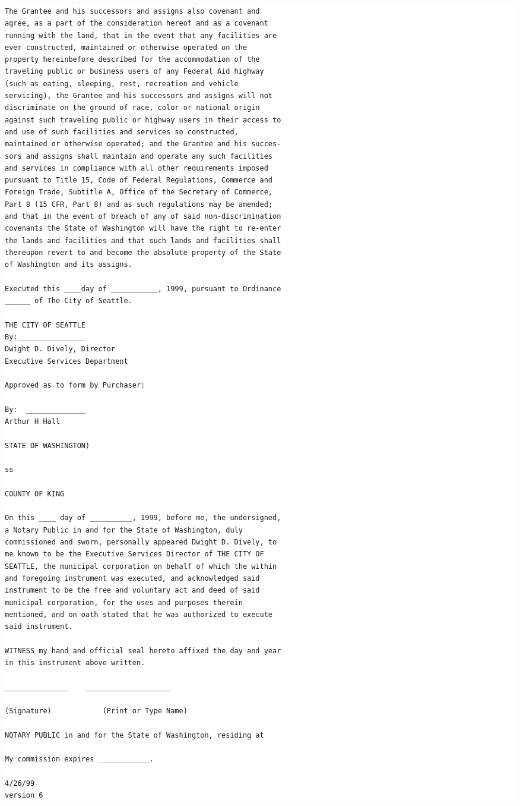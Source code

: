     The Grantee and his successors and assigns also covenant and  
    agree, as a part of the consideration hereof and as a covenant  
    running with the land, that in the event that any facilities are  
    ever constructed, maintained or otherwise operated on the  
    property hereinbefore described for the accommodation of the  
    traveling public or business users of any Federal Aid highway  
    (such as eating, sleeping, rest, recreation and vehicle  
    servicing), the Grantee and his successors and assigns will not  
    discriminate on the ground of race, color or national origin  
    against such traveling public or highway users in their access to  
    and use of such facilities and services so constructed,  
    maintained or otherwise operated; and the Grantee and his succes-  
    sors and assigns shall maintain and operate any such facilities  
    and services in compliance with all other requirements imposed  
    pursuant to Title 15, Code of Federal Regulations, Commerce and  
    Foreign Trade, Subtitle A, Office of the Secretary of Commerce,  
    Part 8 (15 CFR, Part 8) and as such regulations may be amended;  
    and that in the event of breach of any of said non-discrimination  
    covenants the State of Washington will have the right to re-enter  
    the lands and facilities and that such lands and facilities shall  
    thereupon revert to and become the absolute property of the State  
    of Washington and its assigns.  
  
    Executed this ____day of ___________, 1999, pursuant to Ordinance  
    ______ of The City of Seattle.  
  
    THE CITY OF SEATTLE  
    By:________________  
    Dwight D. Dively, Director  
    Executive Services Department  
  
    Approved as to form by Purchaser:  
  
    By:  ______________  
    Arthur H Hall  
  
    STATE OF WASHINGTON)  
  
    ss  
  
    COUNTY OF KING  
  
    On this ____ day of __________, 1999, before me, the undersigned,  
    a Notary Public in and for the State of Washington, duly  
    commissioned and sworn, personally appeared Dwight D. Dively, to  
    me known to be the Executive Services Director of THE CITY OF  
    SEATTLE, the municipal corporation on behalf of which the within  
    and foregoing instrument was executed, and acknowledged said  
    instrument to be the free and voluntary act and deed of said  
    municipal corporation, for the uses and purposes therein  
    mentioned, and on oath stated that he was authorized to execute  
    said instrument.  
  
    WITNESS my hand and official seal hereto affixed the day and year  
    in this instrument above written.  
  
    _______________    ____________________  
  
    (Signature)            (Print or Type Name)  
  
    NOTARY PUBLIC in and for the State of Washington, residing at  
  
    My commission expires ____________.  
  
    4/26/99  
    version 6  
